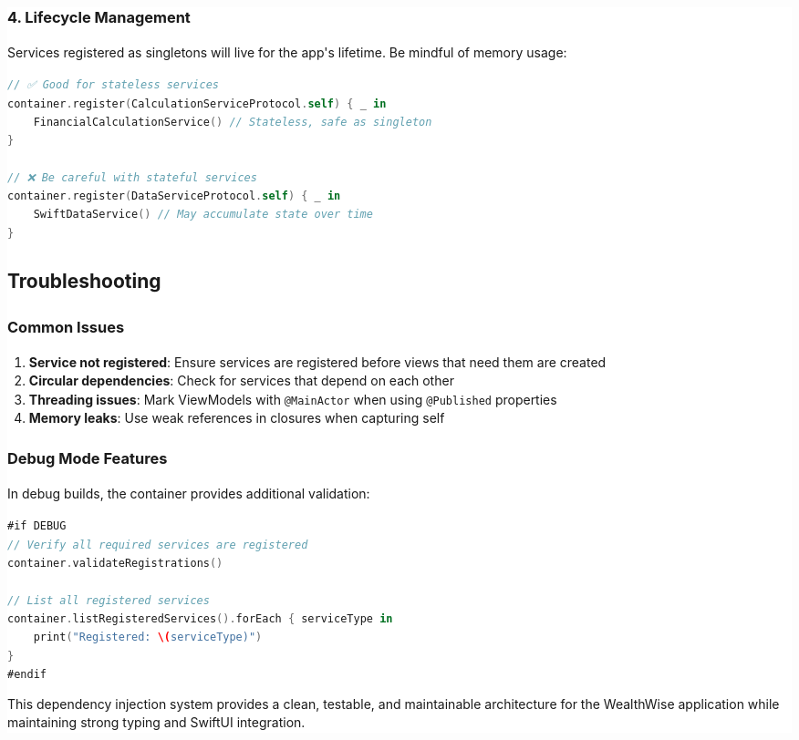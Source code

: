 ### 4. Lifecycle Management
Services registered as singletons will live for the app's lifetime. Be mindful of memory usage:

```swift
// ✅ Good for stateless services
container.register(CalculationServiceProtocol.self) { _ in
    FinancialCalculationService() // Stateless, safe as singleton
}

// ❌ Be careful with stateful services
container.register(DataServiceProtocol.self) { _ in
    SwiftDataService() // May accumulate state over time
}
```

## Troubleshooting

### Common Issues

1. **Service not registered**: Ensure services are registered before views that need them are created
2. **Circular dependencies**: Check for services that depend on each other
3. **Threading issues**: Mark ViewModels with `@MainActor` when using `@Published` properties
4. **Memory leaks**: Use weak references in closures when capturing self

### Debug Mode Features

In debug builds, the container provides additional validation:

```swift
#if DEBUG
// Verify all required services are registered
container.validateRegistrations()

// List all registered services
container.listRegisteredServices().forEach { serviceType in
    print("Registered: \(serviceType)")
}
#endif
```

This dependency injection system provides a clean, testable, and maintainable architecture for the WealthWise application while maintaining strong typing and SwiftUI integration.